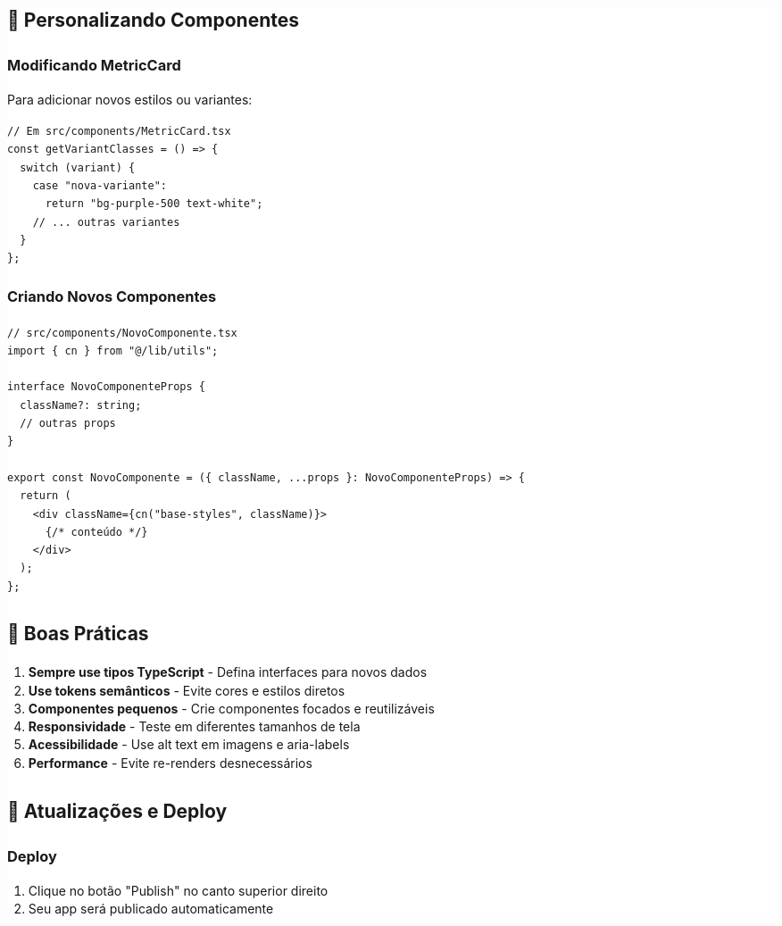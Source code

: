 ## 🎨 Personalizando Componentes

### Modificando MetricCard
Para adicionar novos estilos ou variantes:

```tsx
// Em src/components/MetricCard.tsx
const getVariantClasses = () => {
  switch (variant) {
    case "nova-variante":
      return "bg-purple-500 text-white";
    // ... outras variantes
  }
};
```

### Criando Novos Componentes
```tsx
// src/components/NovoComponente.tsx
import { cn } from "@/lib/utils";

interface NovoComponenteProps {
  className?: string;
  // outras props
}

export const NovoComponente = ({ className, ...props }: NovoComponenteProps) => {
  return (
    <div className={cn("base-styles", className)}>
      {/* conteúdo */}
    </div>
  );
};
```

## 📝 Boas Práticas

1. **Sempre use tipos TypeScript** - Defina interfaces para novos dados
2. **Use tokens semânticos** - Evite cores e estilos diretos
3. **Componentes pequenos** - Crie componentes focados e reutilizáveis
4. **Responsividade** - Teste em diferentes tamanhos de tela
5. **Acessibilidade** - Use alt text em imagens e aria-labels
6. **Performance** - Evite re-renders desnecessários

## 🔄 Atualizações e Deploy

### Deploy
1. Clique no botão "Publish" no canto superior direito
2. Seu app será publicado automaticamente
